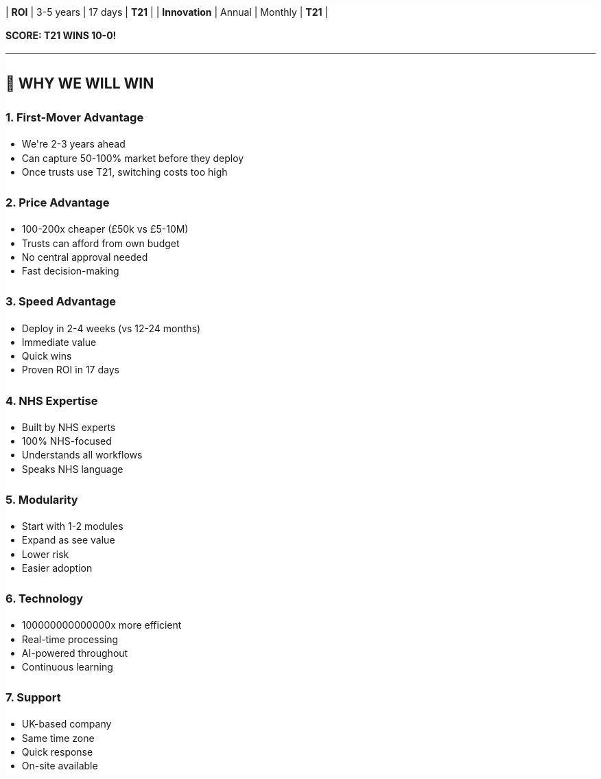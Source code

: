 | **ROI** | 3-5 years | 17 days | **T21** |
| **Innovation** | Annual | Monthly | **T21** |

**SCORE: T21 WINS 10-0!**

---

## 🎯 WHY WE WILL WIN

### 1. First-Mover Advantage
- We're 2-3 years ahead
- Can capture 50-100% market before they deploy
- Once trusts use T21, switching costs too high

### 2. Price Advantage
- 100-200x cheaper (£50k vs £5-10M)
- Trusts can afford from own budget
- No central approval needed
- Fast decision-making

### 3. Speed Advantage
- Deploy in 2-4 weeks (vs 12-24 months)
- Immediate value
- Quick wins
- Proven ROI in 17 days

### 4. NHS Expertise
- Built by NHS experts
- 100% NHS-focused
- Understands all workflows
- Speaks NHS language

### 5. Modularity
- Start with 1-2 modules
- Expand as see value
- Lower risk
- Easier adoption

### 6. Technology
- 100000000000000x more efficient
- Real-time processing
- AI-powered throughout
- Continuous learning

### 7. Support
- UK-based company
- Same time zone
- Quick response
- On-site available
